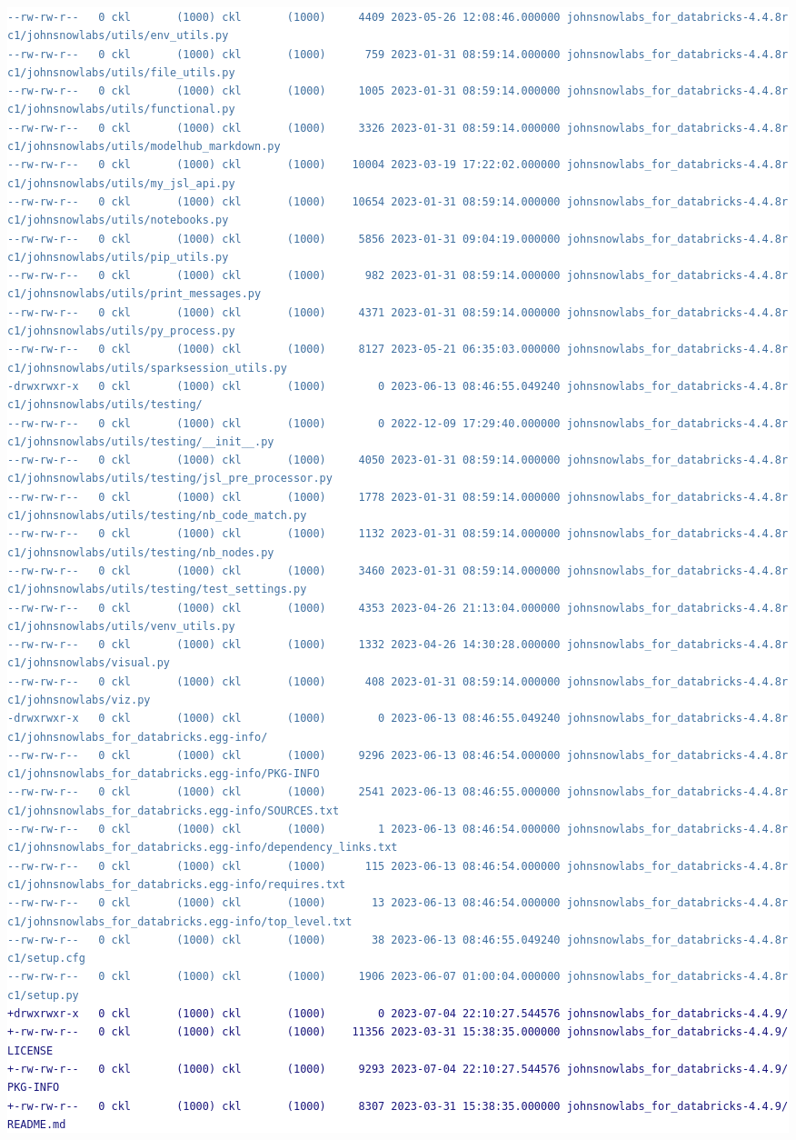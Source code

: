 ```diff
--rw-rw-r--   0 ckl       (1000) ckl       (1000)     4409 2023-05-26 12:08:46.000000 johnsnowlabs_for_databricks-4.4.8rc1/johnsnowlabs/utils/env_utils.py
--rw-rw-r--   0 ckl       (1000) ckl       (1000)      759 2023-01-31 08:59:14.000000 johnsnowlabs_for_databricks-4.4.8rc1/johnsnowlabs/utils/file_utils.py
--rw-rw-r--   0 ckl       (1000) ckl       (1000)     1005 2023-01-31 08:59:14.000000 johnsnowlabs_for_databricks-4.4.8rc1/johnsnowlabs/utils/functional.py
--rw-rw-r--   0 ckl       (1000) ckl       (1000)     3326 2023-01-31 08:59:14.000000 johnsnowlabs_for_databricks-4.4.8rc1/johnsnowlabs/utils/modelhub_markdown.py
--rw-rw-r--   0 ckl       (1000) ckl       (1000)    10004 2023-03-19 17:22:02.000000 johnsnowlabs_for_databricks-4.4.8rc1/johnsnowlabs/utils/my_jsl_api.py
--rw-rw-r--   0 ckl       (1000) ckl       (1000)    10654 2023-01-31 08:59:14.000000 johnsnowlabs_for_databricks-4.4.8rc1/johnsnowlabs/utils/notebooks.py
--rw-rw-r--   0 ckl       (1000) ckl       (1000)     5856 2023-01-31 09:04:19.000000 johnsnowlabs_for_databricks-4.4.8rc1/johnsnowlabs/utils/pip_utils.py
--rw-rw-r--   0 ckl       (1000) ckl       (1000)      982 2023-01-31 08:59:14.000000 johnsnowlabs_for_databricks-4.4.8rc1/johnsnowlabs/utils/print_messages.py
--rw-rw-r--   0 ckl       (1000) ckl       (1000)     4371 2023-01-31 08:59:14.000000 johnsnowlabs_for_databricks-4.4.8rc1/johnsnowlabs/utils/py_process.py
--rw-rw-r--   0 ckl       (1000) ckl       (1000)     8127 2023-05-21 06:35:03.000000 johnsnowlabs_for_databricks-4.4.8rc1/johnsnowlabs/utils/sparksession_utils.py
-drwxrwxr-x   0 ckl       (1000) ckl       (1000)        0 2023-06-13 08:46:55.049240 johnsnowlabs_for_databricks-4.4.8rc1/johnsnowlabs/utils/testing/
--rw-rw-r--   0 ckl       (1000) ckl       (1000)        0 2022-12-09 17:29:40.000000 johnsnowlabs_for_databricks-4.4.8rc1/johnsnowlabs/utils/testing/__init__.py
--rw-rw-r--   0 ckl       (1000) ckl       (1000)     4050 2023-01-31 08:59:14.000000 johnsnowlabs_for_databricks-4.4.8rc1/johnsnowlabs/utils/testing/jsl_pre_processor.py
--rw-rw-r--   0 ckl       (1000) ckl       (1000)     1778 2023-01-31 08:59:14.000000 johnsnowlabs_for_databricks-4.4.8rc1/johnsnowlabs/utils/testing/nb_code_match.py
--rw-rw-r--   0 ckl       (1000) ckl       (1000)     1132 2023-01-31 08:59:14.000000 johnsnowlabs_for_databricks-4.4.8rc1/johnsnowlabs/utils/testing/nb_nodes.py
--rw-rw-r--   0 ckl       (1000) ckl       (1000)     3460 2023-01-31 08:59:14.000000 johnsnowlabs_for_databricks-4.4.8rc1/johnsnowlabs/utils/testing/test_settings.py
--rw-rw-r--   0 ckl       (1000) ckl       (1000)     4353 2023-04-26 21:13:04.000000 johnsnowlabs_for_databricks-4.4.8rc1/johnsnowlabs/utils/venv_utils.py
--rw-rw-r--   0 ckl       (1000) ckl       (1000)     1332 2023-04-26 14:30:28.000000 johnsnowlabs_for_databricks-4.4.8rc1/johnsnowlabs/visual.py
--rw-rw-r--   0 ckl       (1000) ckl       (1000)      408 2023-01-31 08:59:14.000000 johnsnowlabs_for_databricks-4.4.8rc1/johnsnowlabs/viz.py
-drwxrwxr-x   0 ckl       (1000) ckl       (1000)        0 2023-06-13 08:46:55.049240 johnsnowlabs_for_databricks-4.4.8rc1/johnsnowlabs_for_databricks.egg-info/
--rw-rw-r--   0 ckl       (1000) ckl       (1000)     9296 2023-06-13 08:46:54.000000 johnsnowlabs_for_databricks-4.4.8rc1/johnsnowlabs_for_databricks.egg-info/PKG-INFO
--rw-rw-r--   0 ckl       (1000) ckl       (1000)     2541 2023-06-13 08:46:55.000000 johnsnowlabs_for_databricks-4.4.8rc1/johnsnowlabs_for_databricks.egg-info/SOURCES.txt
--rw-rw-r--   0 ckl       (1000) ckl       (1000)        1 2023-06-13 08:46:54.000000 johnsnowlabs_for_databricks-4.4.8rc1/johnsnowlabs_for_databricks.egg-info/dependency_links.txt
--rw-rw-r--   0 ckl       (1000) ckl       (1000)      115 2023-06-13 08:46:54.000000 johnsnowlabs_for_databricks-4.4.8rc1/johnsnowlabs_for_databricks.egg-info/requires.txt
--rw-rw-r--   0 ckl       (1000) ckl       (1000)       13 2023-06-13 08:46:54.000000 johnsnowlabs_for_databricks-4.4.8rc1/johnsnowlabs_for_databricks.egg-info/top_level.txt
--rw-rw-r--   0 ckl       (1000) ckl       (1000)       38 2023-06-13 08:46:55.049240 johnsnowlabs_for_databricks-4.4.8rc1/setup.cfg
--rw-rw-r--   0 ckl       (1000) ckl       (1000)     1906 2023-06-07 01:00:04.000000 johnsnowlabs_for_databricks-4.4.8rc1/setup.py
+drwxrwxr-x   0 ckl       (1000) ckl       (1000)        0 2023-07-04 22:10:27.544576 johnsnowlabs_for_databricks-4.4.9/
+-rw-rw-r--   0 ckl       (1000) ckl       (1000)    11356 2023-03-31 15:38:35.000000 johnsnowlabs_for_databricks-4.4.9/LICENSE
+-rw-rw-r--   0 ckl       (1000) ckl       (1000)     9293 2023-07-04 22:10:27.544576 johnsnowlabs_for_databricks-4.4.9/PKG-INFO
+-rw-rw-r--   0 ckl       (1000) ckl       (1000)     8307 2023-03-31 15:38:35.000000 johnsnowlabs_for_databricks-4.4.9/README.md
```